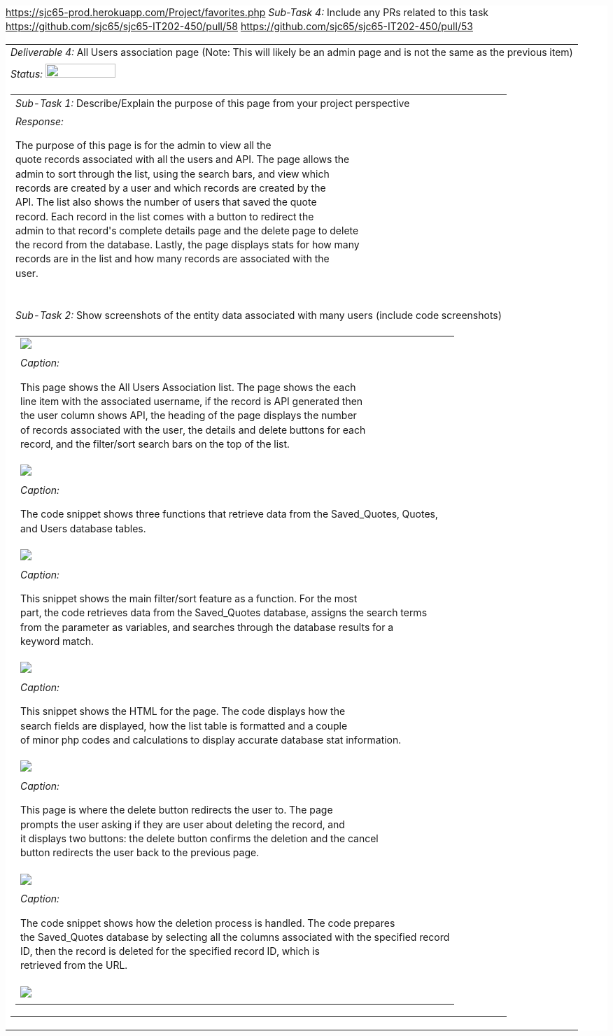 <tr><td> <a rel="noreferrer noopener" target="_blank" href="https://sjc65-prod.herokuapp.com/Project/favorites.php">https://sjc65-prod.herokuapp.com/Project/favorites.php</a> </td></tr>
<tr><td> <em>Sub-Task 4: </em> Include any PRs related to this task</td></tr>
<tr><td> <a rel="noreferrer noopener" target="_blank" href="https://github.com/sjc65/sjc65-IT202-450/pull/58">https://github.com/sjc65/sjc65-IT202-450/pull/58</a> </td></tr>
<tr><td> <a rel="noreferrer noopener" target="_blank" href="https://github.com/sjc65/sjc65-IT202-450/pull/53">https://github.com/sjc65/sjc65-IT202-450/pull/53</a> </td></tr>
</table></td></tr>
<table><tr><td> <em>Deliverable 4: </em> All Users association page (Note: This will likely be an admin page and is not the same as the previous item) </td></tr><tr><td><em>Status: </em> <img width="100" height="20" src="https://user-images.githubusercontent.com/54863474/211707773-e6aef7cb-d5b2-4053-bbb1-b09fc609041e.png"></td></tr>
<tr><td><table><tr><td> <em>Sub-Task 1: </em> Describe/Explain the purpose of this page from your project perspective</td></tr>
<tr><td> <em>Response:</em> <p>The purpose of this page is for the admin to view all the<br>quote records associated with all the users and API. The page allows the<br>admin to sort through the list, using the search bars, and view which<br>records are created by a user and which records are created by the<br>API. The list also shows the number of users that saved the quote<br>record. Each record in the list comes with a button to redirect the<br>admin to that record&#39;s complete details page and the delete page to delete<br>the record from the database. Lastly, the page displays stats for how many<br>records are in the list and how many records are associated with the<br>user.<br></p><br></td></tr>
<tr><td> <em>Sub-Task 2: </em> Show screenshots of the entity data associated with many users (include code screenshots)</td></tr>
<tr><td><table><tr><td><img width="768px" src="https://firebasestorage.googleapis.com/v0/b/learn-e1de9.appspot.com/o/assignments%2Fsjc65%2F2023-08-06T23.52.17all%20user%20associations%20page.PNG.webp?alt=media&token=953e8a2b-dd3b-4d6d-987c-92e38fa2db95"/></td></tr>
<tr><td> <em>Caption:</em> <p>This page shows the All Users Association list. The page shows the each<br>line item with the associated username, if the record is API generated then<br>the user column shows API, the heading of the page displays the number<br>of records associated with the user, the details and delete buttons for each<br>record, and the filter/sort search bars on the top of the list.<br></p>
</td></tr>
<tr><td><img width="768px" src="https://firebasestorage.googleapis.com/v0/b/learn-e1de9.appspot.com/o/assignments%2Fsjc65%2F2023-08-06T23.52.25First%20code%20snippet.PNG.webp?alt=media&token=b8a096e8-54bf-4fb9-ba7d-a8ac33507c8b"/></td></tr>
<tr><td> <em>Caption:</em> <p>The code snippet shows three functions that retrieve data from the Saved_Quotes, Quotes,<br>and Users database tables.<br></p>
</td></tr>
<tr><td><img width="768px" src="https://firebasestorage.googleapis.com/v0/b/learn-e1de9.appspot.com/o/assignments%2Fsjc65%2F2023-08-06T23.52.31filter%20sort%20function%20code.PNG.webp?alt=media&token=b391e541-a0c8-4a6e-8f60-2e9d4487a167"/></td></tr>
<tr><td> <em>Caption:</em> <p>This snippet shows the main filter/sort feature as a function. For the most<br>part, the code retrieves data from the Saved_Quotes database, assigns the search terms<br>from the parameter as variables, and searches through the database results for a<br>keyword match.<br></p>
</td></tr>
<tr><td><img width="768px" src="https://firebasestorage.googleapis.com/v0/b/learn-e1de9.appspot.com/o/assignments%2Fsjc65%2F2023-08-06T23.52.40HTML%20code.PNG.webp?alt=media&token=5748796b-853a-4368-8f8a-bb9103c1afc2"/></td></tr>
<tr><td> <em>Caption:</em> <p>This snippet shows the HTML for the page. The code displays how the<br>search fields are displayed, how the list table is formatted and a couple<br>of minor php codes and calculations to display accurate database stat information.<br></p>
</td></tr>
<tr><td><img width="768px" src="https://firebasestorage.googleapis.com/v0/b/learn-e1de9.appspot.com/o/assignments%2Fsjc65%2F2023-08-06T23.52.51delete%20record%20page.PNG.webp?alt=media&token=b198701f-df64-439f-a415-71614b52e99b"/></td></tr>
<tr><td> <em>Caption:</em> <p>This page is where the delete button redirects the user to. The page<br>prompts the user asking if they are user about deleting the record, and<br>it displays two buttons: the delete button confirms the deletion and the cancel<br>button redirects the user back to the previous page.<br></p>
</td></tr>
<tr><td><img width="768px" src="https://firebasestorage.googleapis.com/v0/b/learn-e1de9.appspot.com/o/assignments%2Fsjc65%2F2023-08-06T23.52.59delete_assoc%20page%20code.PNG.webp?alt=media&token=26025776-d9d0-438a-ab3b-322ced97c664"/></td></tr>
<tr><td> <em>Caption:</em> <p>The code snippet shows how the deletion process is handled. The code prepares<br>the Saved_Quotes database by selecting all the columns associated with the specified record<br>ID, then the record is deleted for the specified record ID, which is<br>retrieved from the URL.<br></p>
</td></tr>
<tr><td><img width="768px" src="https://firebasestorage.googleapis.com/v0/b/learn-e1de9.appspot.com/o/assignments%2Fsjc65%2F2023-08-06T23.53.10details%20page.PNG.webp?alt=media&token=31a8d33e-4c1f-4e3b-8ef8-72c497431e6f"/></td></tr>